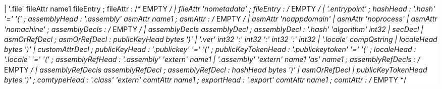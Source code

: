 | '.file' fileAttr name1 fileEntry
;
fileAttr : /* EMPTY */
| fileAttr 'nometadata'
;
fileEntry : /* EMPTY */
| '.entrypoint'
;
hashHead : '.hash' '=' '('
;
assemblyHead : '.assembly' asmAttr name1
;
asmAttr : /* EMPTY */
| asmAttr 'noappdomain'
| asmAttr 'noprocess'
| asmAttr 'nomachine'
;
assemblyDecls : /* EMPTY */
| assemblyDecls assemblyDecl
;
assemblyDecl : '.hash' 'algorithm' int32
| secDecl
| asmOrRefDecl
;
asmOrRefDecl : publicKeyHead bytes ')'
| '.ver' int32 ':' int32 ':' int32 ':' int32
| '.locale' compQstring
| localeHead bytes ')'
| customAttrDecl
;
publicKeyHead : '.publickey' '=' '('
;
publicKeyTokenHead : '.publickeytoken' '=' '('
;
localeHead : '.locale' '=' '('
;
assemblyRefHead : '.assembly' 'extern' name1
| '.assembly' 'extern' name1 'as' name1
;
assemblyRefDecls : /* EMPTY */
| assemblyRefDecls assemblyRefDecl
;
assemblyRefDecl : hashHead bytes ')'
| asmOrRefDecl
| publicKeyTokenHead bytes ')'
;
comtypeHead : '.class' 'extern' comtAttr name1
;
exportHead : '.export' comtAttr name1
;
comtAttr : /* EMPTY */